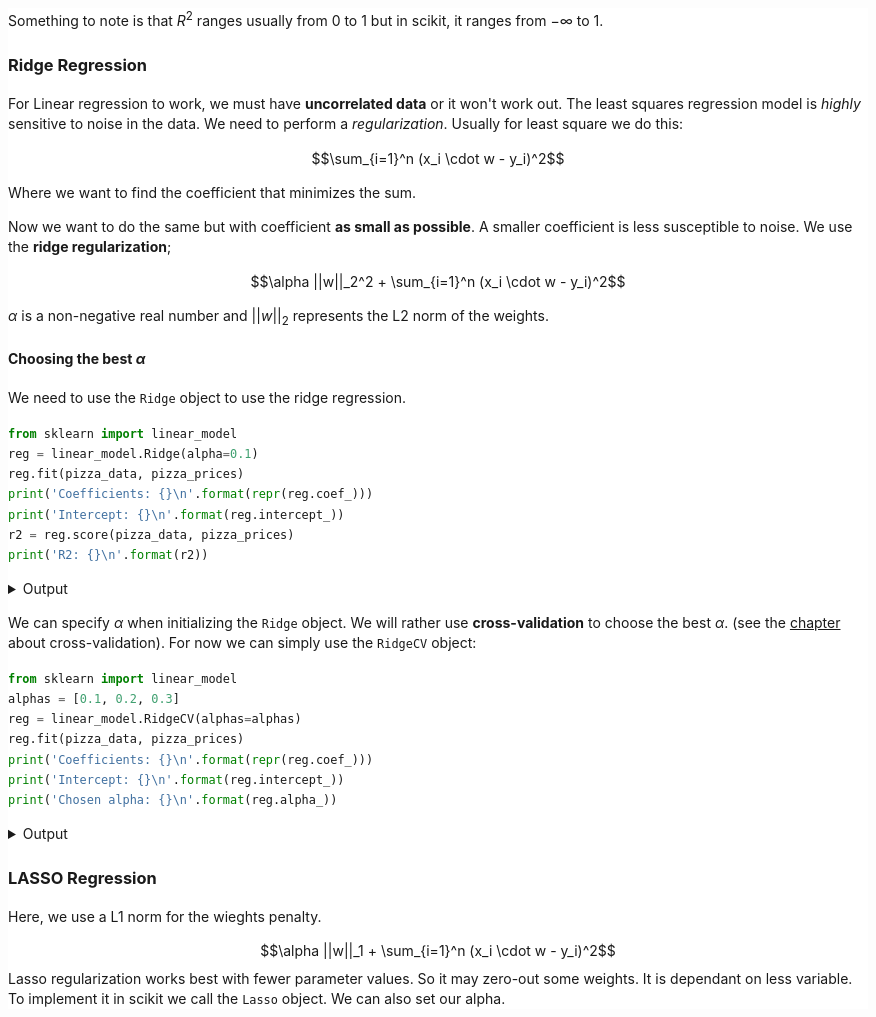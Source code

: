 Something to note is that $R^2$ ranges usually from $0$ to $1$ but in scikit, it ranges from $-\infty$ to $1$.

### Ridge Regression

For Linear regression to work, we must have **uncorrelated data** or it won't work out. The least squares regression model is *highly* sensitive to noise in the data. We need to perform a *regularization*. Usually for least square we do this: 

$$\sum_{i=1}^n (x_i \cdot w - y_i)^2$$

Where we want to find the coefficient that minimizes the sum.

Now we want to do the same but with coefficient **as small as possible**. A smaller coefficient is less susceptible to noise. We use the **ridge regularization**;

$$\alpha ||w||_2^2 + \sum_{i=1}^n (x_i \cdot w - y_i)^2$$

$\alpha$ is a non-negative real number and $||w||_2$ represents the L2 norm of the weights.

#### Choosing the best $\alpha$

We need to use the `Ridge` object to use the ridge regression.
```python
from sklearn import linear_model
reg = linear_model.Ridge(alpha=0.1)
reg.fit(pizza_data, pizza_prices)
print('Coefficients: {}\n'.format(repr(reg.coef_)))
print('Intercept: {}\n'.format(reg.intercept_))
r2 = reg.score(pizza_data, pizza_prices)
print('R2: {}\n'.format(r2))
```

<details><summary>Output</summary></details>

We can specify $\alpha$ when initializing the `Ridge` object. We will rather use **cross-validation** to choose the best $\alpha$. (see the [chapter](#cross-validation) about cross-validation). For now we can simply use the `RidgeCV` object:

```python
from sklearn import linear_model
alphas = [0.1, 0.2, 0.3]
reg = linear_model.RidgeCV(alphas=alphas)
reg.fit(pizza_data, pizza_prices)
print('Coefficients: {}\n'.format(repr(reg.coef_)))
print('Intercept: {}\n'.format(reg.intercept_))
print('Chosen alpha: {}\n'.format(reg.alpha_))
```
<details><summary>Output</summary></details>

### LASSO Regression

Here, we use a L1 norm for the wieghts penalty.

$$\alpha ||w||_1 + \sum_{i=1}^n (x_i \cdot w - y_i)^2$$
Lasso regularization works best with fewer parameter values. So it may zero-out some weights. It is dependant on less variable. To implement it in scikit we call the `Lasso` object. We can also set our alpha.
